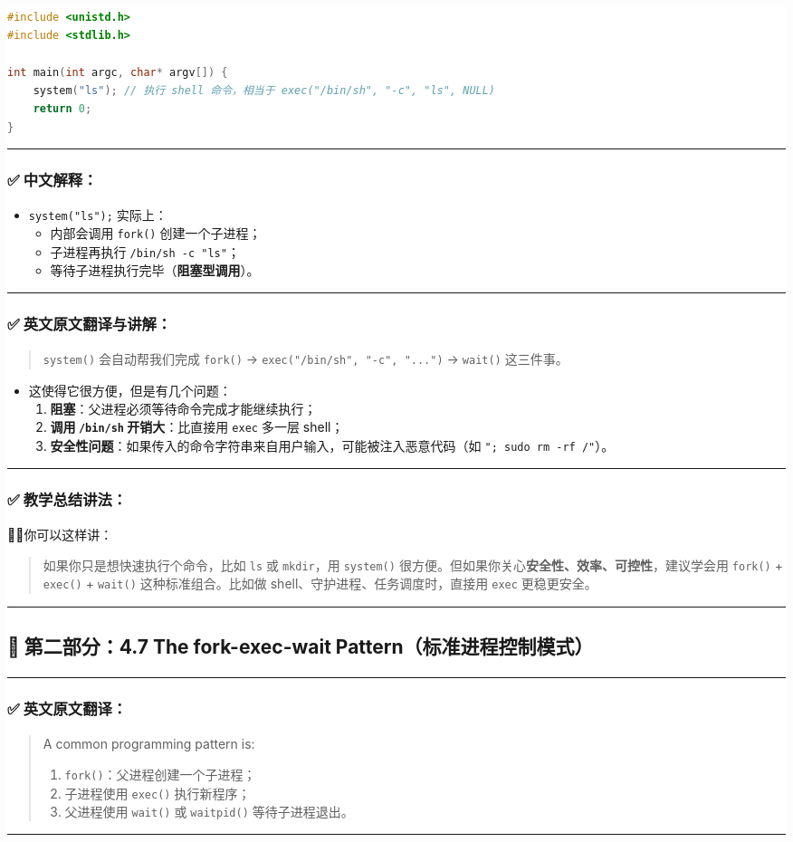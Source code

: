 ```c
#include <unistd.h>
#include <stdlib.h>

int main(int argc, char* argv[]) {
    system("ls"); // 执行 shell 命令，相当于 exec("/bin/sh", "-c", "ls", NULL)
    return 0;
}
```

------

### ✅ 中文解释：

- `system("ls");` 实际上：
  - 内部会调用 `fork()` 创建一个子进程；
  - 子进程再执行 `/bin/sh -c "ls"`；
  - 等待子进程执行完毕（**阻塞型调用**）。

------

### ✅ 英文原文翻译与讲解：

> `system()` 会自动帮我们完成 `fork()` → `exec("/bin/sh", "-c", "...")` → `wait()` 这三件事。

- 这使得它很方便，但是有几个问题：
  1. **阻塞**：父进程必须等待命令完成才能继续执行；
  2. **调用 `/bin/sh` 开销大**：比直接用 `exec` 多一层 shell；
  3. **安全性问题**：如果传入的命令字符串来自用户输入，可能被注入恶意代码（如 `"; sudo rm -rf /"`）。

------

### ✅ 教学总结讲法：

👩‍🏫你可以这样讲：

> 如果你只是想快速执行个命令，比如 `ls` 或 `mkdir`，用 `system()` 很方便。但如果你关心**安全性、效率、可控性**，建议学会用 `fork()` + `exec()` + `wait()` 这种标准组合。比如做 shell、守护进程、任务调度时，直接用 `exec` 更稳更安全。

------

## 🧠 第二部分：4.7 The fork-exec-wait Pattern（标准进程控制模式）

------

### ✅ 英文原文翻译：

> A common programming pattern is:
>
> 1. `fork()`：父进程创建一个子进程；
> 2. 子进程使用 `exec()` 执行新程序；
> 3. 父进程使用 `wait()` 或 `waitpid()` 等待子进程退出。

------
